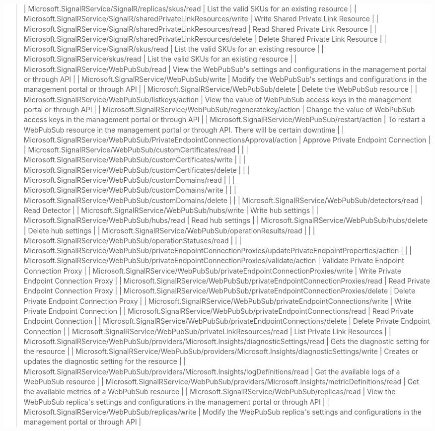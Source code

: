 > | Microsoft.SignalRService/SignalR/replicas/skus/read | List the valid SKUs for an existing resource |
> | Microsoft.SignalRService/SignalR/sharedPrivateLinkResources/write | Write Shared Private Link Resource |
> | Microsoft.SignalRService/SignalR/sharedPrivateLinkResources/read | Read Shared Private Link Resource |
> | Microsoft.SignalRService/SignalR/sharedPrivateLinkResources/delete | Delete Shared Private Link Resource |
> | Microsoft.SignalRService/SignalR/skus/read | List the valid SKUs for an existing resource |
> | Microsoft.SignalRService/skus/read | List the valid SKUs for an existing resource |
> | Microsoft.SignalRService/WebPubSub/read | View the WebPubSub's settings and configurations in the management portal or through API |
> | Microsoft.SignalRService/WebPubSub/write | Modify the WebPubSub's settings and configurations in the management portal or through API |
> | Microsoft.SignalRService/WebPubSub/delete | Delete the WebPubSub resource |
> | Microsoft.SignalRService/WebPubSub/listkeys/action | View the value of WebPubSub access keys in the management portal or through API |
> | Microsoft.SignalRService/WebPubSub/regeneratekey/action | Change the value of WebPubSub access keys in the management portal or through API |
> | Microsoft.SignalRService/WebPubSub/restart/action | To restart a WebPubSub resource in the management portal or through API. There will be certain downtime |
> | Microsoft.SignalRService/WebPubSub/PrivateEndpointConnectionsApproval/action | Approve Private Endpoint Connection |
> | Microsoft.SignalRService/WebPubSub/customCertificates/read |  |
> | Microsoft.SignalRService/WebPubSub/customCertificates/write |  |
> | Microsoft.SignalRService/WebPubSub/customCertificates/delete |  |
> | Microsoft.SignalRService/WebPubSub/customDomains/read |  |
> | Microsoft.SignalRService/WebPubSub/customDomains/write |  |
> | Microsoft.SignalRService/WebPubSub/customDomains/delete |  |
> | Microsoft.SignalRService/WebPubSub/detectors/read | Read Detector |
> | Microsoft.SignalRService/WebPubSub/hubs/write | Write hub settings |
> | Microsoft.SignalRService/WebPubSub/hubs/read | Read hub settings |
> | Microsoft.SignalRService/WebPubSub/hubs/delete | Delete hub settings |
> | Microsoft.SignalRService/WebPubSub/operationResults/read |  |
> | Microsoft.SignalRService/WebPubSub/operationStatuses/read |  |
> | Microsoft.SignalRService/WebPubSub/privateEndpointConnectionProxies/updatePrivateEndpointProperties/action |  |
> | Microsoft.SignalRService/WebPubSub/privateEndpointConnectionProxies/validate/action | Validate Private Endpoint Connection Proxy |
> | Microsoft.SignalRService/WebPubSub/privateEndpointConnectionProxies/write | Write Private Endpoint Connection Proxy |
> | Microsoft.SignalRService/WebPubSub/privateEndpointConnectionProxies/read | Read Private Endpoint Connection Proxy |
> | Microsoft.SignalRService/WebPubSub/privateEndpointConnectionProxies/delete | Delete Private Endpoint Connection Proxy |
> | Microsoft.SignalRService/WebPubSub/privateEndpointConnections/write | Write Private Endpoint Connection |
> | Microsoft.SignalRService/WebPubSub/privateEndpointConnections/read | Read Private Endpoint Connection |
> | Microsoft.SignalRService/WebPubSub/privateEndpointConnections/delete | Delete Private Endpoint Connection |
> | Microsoft.SignalRService/WebPubSub/privateLinkResources/read | List Private Link Resources |
> | Microsoft.SignalRService/WebPubSub/providers/Microsoft.Insights/diagnosticSettings/read | Gets the diagnostic setting for the resource |
> | Microsoft.SignalRService/WebPubSub/providers/Microsoft.Insights/diagnosticSettings/write | Creates or updates the diagnostic setting for the resource |
> | Microsoft.SignalRService/WebPubSub/providers/Microsoft.Insights/logDefinitions/read | Get the available logs of a WebPubSub resource |
> | Microsoft.SignalRService/WebPubSub/providers/Microsoft.Insights/metricDefinitions/read | Get the available metrics of a WebPubSub resource |
> | Microsoft.SignalRService/WebPubSub/replicas/read | View the WebPubSub replica's settings and configurations in the management portal or through API |
> | Microsoft.SignalRService/WebPubSub/replicas/write | Modify the WebPubSub replica's settings and configurations in the management portal or through API |